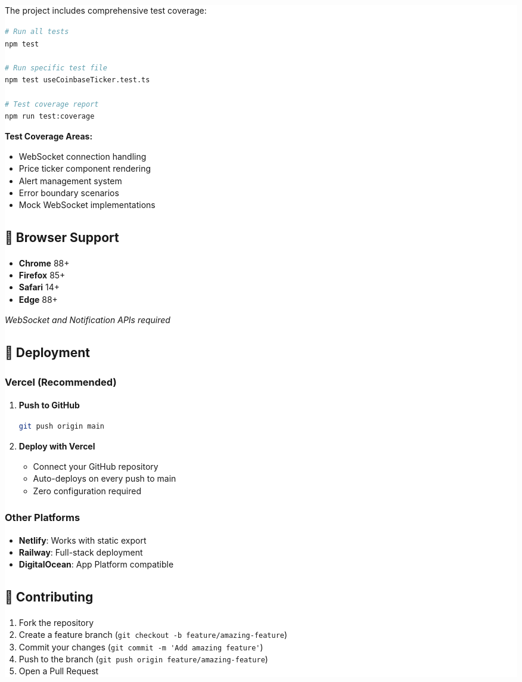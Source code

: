 The project includes comprehensive test coverage:

```bash
# Run all tests
npm test

# Run specific test file
npm test useCoinbaseTicker.test.ts

# Test coverage report
npm run test:coverage
```

**Test Coverage Areas:**
- WebSocket connection handling
- Price ticker component rendering
- Alert management system
- Error boundary scenarios
- Mock WebSocket implementations

## 📱 Browser Support

- **Chrome** 88+
- **Firefox** 85+
- **Safari** 14+
- **Edge** 88+

*WebSocket and Notification APIs required*

## 🚀 Deployment

### Vercel (Recommended)

1. **Push to GitHub**
   ```bash
   git push origin main
   ```

2. **Deploy with Vercel**
   - Connect your GitHub repository
   - Auto-deploys on every push to main
   - Zero configuration required

### Other Platforms

- **Netlify**: Works with static export
- **Railway**: Full-stack deployment
- **DigitalOcean**: App Platform compatible

## 🤝 Contributing

1. Fork the repository
2. Create a feature branch (`git checkout -b feature/amazing-feature`)
3. Commit your changes (`git commit -m 'Add amazing feature'`)
4. Push to the branch (`git push origin feature/amazing-feature`)
5. Open a Pull Request

